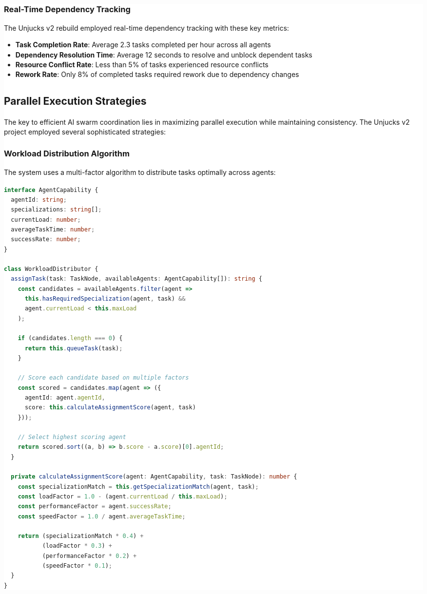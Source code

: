 ### Real-Time Dependency Tracking

The Unjucks v2 rebuild employed real-time dependency tracking with these key metrics:

- **Task Completion Rate**: Average 2.3 tasks completed per hour across all agents
- **Dependency Resolution Time**: Average 12 seconds to resolve and unblock dependent tasks
- **Resource Conflict Rate**: Less than 5% of tasks experienced resource conflicts
- **Rework Rate**: Only 8% of completed tasks required rework due to dependency changes

## Parallel Execution Strategies

The key to efficient AI swarm coordination lies in maximizing parallel execution while maintaining consistency. The Unjucks v2 project employed several sophisticated strategies:

### Workload Distribution Algorithm

The system uses a multi-factor algorithm to distribute tasks optimally across agents:

```typescript
interface AgentCapability {
  agentId: string;
  specializations: string[];
  currentLoad: number;
  averageTaskTime: number;
  successRate: number;
}

class WorkloadDistributor {
  assignTask(task: TaskNode, availableAgents: AgentCapability[]): string {
    const candidates = availableAgents.filter(agent => 
      this.hasRequiredSpecialization(agent, task) &&
      agent.currentLoad < this.maxLoad
    );
    
    if (candidates.length === 0) {
      return this.queueTask(task);
    }
    
    // Score each candidate based on multiple factors
    const scored = candidates.map(agent => ({
      agentId: agent.agentId,
      score: this.calculateAssignmentScore(agent, task)
    }));
    
    // Select highest scoring agent
    return scored.sort((a, b) => b.score - a.score)[0].agentId;
  }
  
  private calculateAssignmentScore(agent: AgentCapability, task: TaskNode): number {
    const specializationMatch = this.getSpecializationMatch(agent, task);
    const loadFactor = 1.0 - (agent.currentLoad / this.maxLoad);
    const performanceFactor = agent.successRate;
    const speedFactor = 1.0 / agent.averageTaskTime;
    
    return (specializationMatch * 0.4) + 
           (loadFactor * 0.3) + 
           (performanceFactor * 0.2) + 
           (speedFactor * 0.1);
  }
}
```
